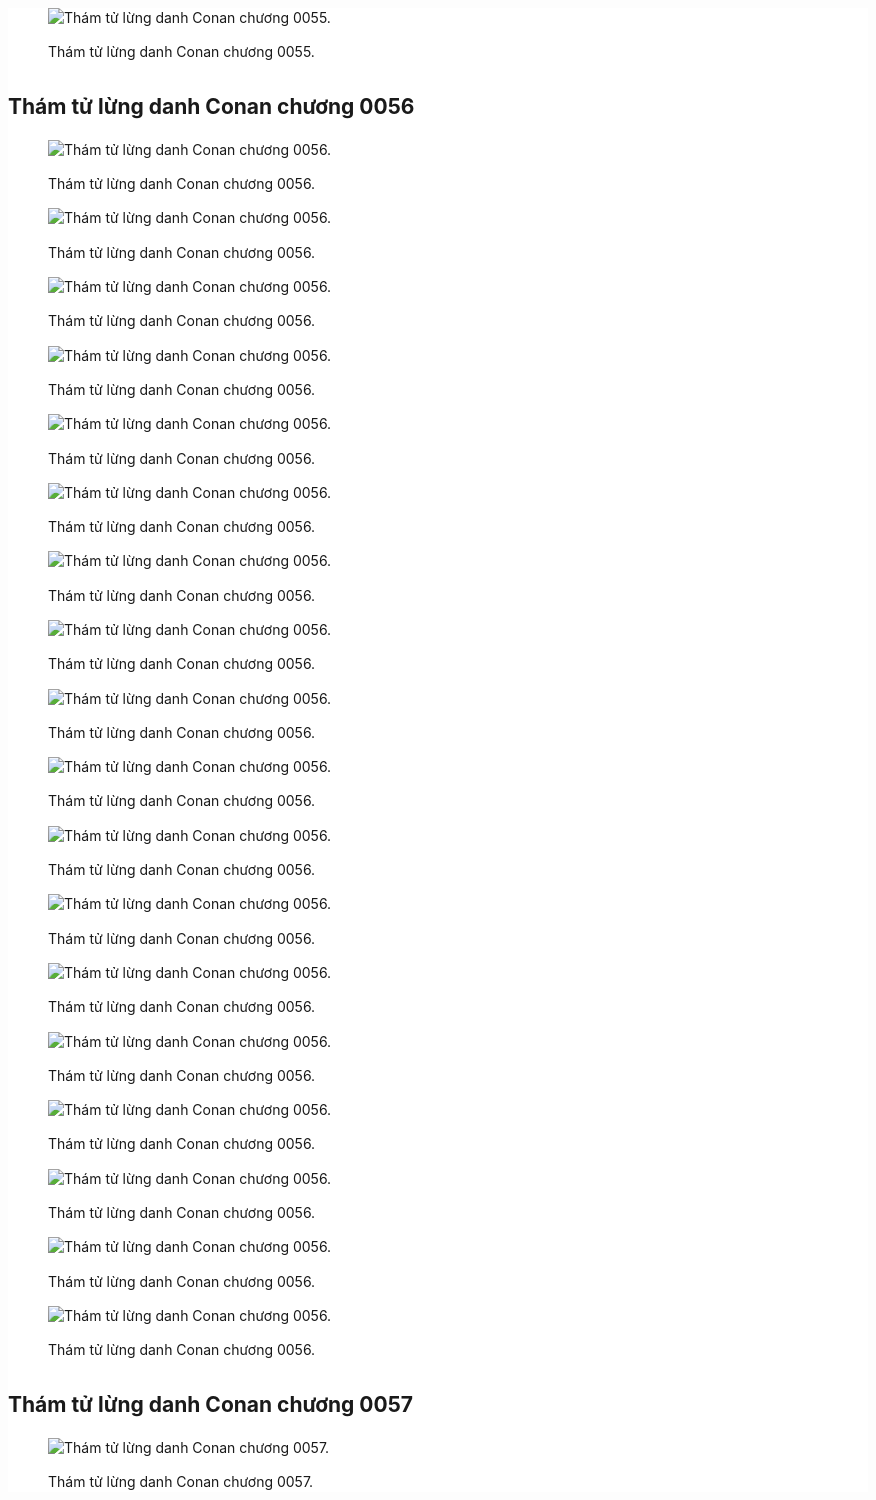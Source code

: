 <figure><img src="https://banmaixanh.org/manga/gosho-aoyama/tham-tu-lung-danh-conan/0015-18.jpg" alt="Thám tử lừng danh Conan chương 0055." title="Thám tử lừng danh Conan chương 0055." height=100% width=100%><figcaption><p>Thám tử lừng danh Conan chương 0055.</p></figcaption></figure>

## Thám tử lừng danh Conan chương 0056

<figure><img src="https://banmaixanh.org/manga/gosho-aoyama/tham-tu-lung-danh-conan/0016-01.jpg" alt="Thám tử lừng danh Conan chương 0056." title="Thám tử lừng danh Conan chương 0056." height=100% width=100%><figcaption><p>Thám tử lừng danh Conan chương 0056.</p></figcaption></figure>

<figure><img src="https://banmaixanh.org/manga/gosho-aoyama/tham-tu-lung-danh-conan/0016-02.jpg" alt="Thám tử lừng danh Conan chương 0056." title="Thám tử lừng danh Conan chương 0056." height=100% width=100%><figcaption><p>Thám tử lừng danh Conan chương 0056.</p></figcaption></figure>

<figure><img src="https://banmaixanh.org/manga/gosho-aoyama/tham-tu-lung-danh-conan/0016-03.jpg" alt="Thám tử lừng danh Conan chương 0056." title="Thám tử lừng danh Conan chương 0056." height=100% width=100%><figcaption><p>Thám tử lừng danh Conan chương 0056.</p></figcaption></figure>

<figure><img src="https://banmaixanh.org/manga/gosho-aoyama/tham-tu-lung-danh-conan/0016-04.jpg" alt="Thám tử lừng danh Conan chương 0056." title="Thám tử lừng danh Conan chương 0056." height=100% width=100%><figcaption><p>Thám tử lừng danh Conan chương 0056.</p></figcaption></figure>

<figure><img src="https://banmaixanh.org/manga/gosho-aoyama/tham-tu-lung-danh-conan/0016-05.jpg" alt="Thám tử lừng danh Conan chương 0056." title="Thám tử lừng danh Conan chương 0056." height=100% width=100%><figcaption><p>Thám tử lừng danh Conan chương 0056.</p></figcaption></figure>

<figure><img src="https://banmaixanh.org/manga/gosho-aoyama/tham-tu-lung-danh-conan/0016-06.jpg" alt="Thám tử lừng danh Conan chương 0056." title="Thám tử lừng danh Conan chương 0056." height=100% width=100%><figcaption><p>Thám tử lừng danh Conan chương 0056.</p></figcaption></figure>

<figure><img src="https://banmaixanh.org/manga/gosho-aoyama/tham-tu-lung-danh-conan/0016-07.jpg" alt="Thám tử lừng danh Conan chương 0056." title="Thám tử lừng danh Conan chương 0056." height=100% width=100%><figcaption><p>Thám tử lừng danh Conan chương 0056.</p></figcaption></figure>

<figure><img src="https://banmaixanh.org/manga/gosho-aoyama/tham-tu-lung-danh-conan/0016-08.jpg" alt="Thám tử lừng danh Conan chương 0056." title="Thám tử lừng danh Conan chương 0056." height=100% width=100%><figcaption><p>Thám tử lừng danh Conan chương 0056.</p></figcaption></figure>

<figure><img src="https://banmaixanh.org/manga/gosho-aoyama/tham-tu-lung-danh-conan/0016-09.jpg" alt="Thám tử lừng danh Conan chương 0056." title="Thám tử lừng danh Conan chương 0056." height=100% width=100%><figcaption><p>Thám tử lừng danh Conan chương 0056.</p></figcaption></figure>

<figure><img src="https://banmaixanh.org/manga/gosho-aoyama/tham-tu-lung-danh-conan/0016-10.jpg" alt="Thám tử lừng danh Conan chương 0056." title="Thám tử lừng danh Conan chương 0056." height=100% width=100%><figcaption><p>Thám tử lừng danh Conan chương 0056.</p></figcaption></figure>

<figure><img src="https://banmaixanh.org/manga/gosho-aoyama/tham-tu-lung-danh-conan/0016-11.jpg" alt="Thám tử lừng danh Conan chương 0056." title="Thám tử lừng danh Conan chương 0056." height=100% width=100%><figcaption><p>Thám tử lừng danh Conan chương 0056.</p></figcaption></figure>

<figure><img src="https://banmaixanh.org/manga/gosho-aoyama/tham-tu-lung-danh-conan/0016-12.jpg" alt="Thám tử lừng danh Conan chương 0056." title="Thám tử lừng danh Conan chương 0056." height=100% width=100%><figcaption><p>Thám tử lừng danh Conan chương 0056.</p></figcaption></figure>

<figure><img src="https://banmaixanh.org/manga/gosho-aoyama/tham-tu-lung-danh-conan/0016-13.jpg" alt="Thám tử lừng danh Conan chương 0056." title="Thám tử lừng danh Conan chương 0056." height=100% width=100%><figcaption><p>Thám tử lừng danh Conan chương 0056.</p></figcaption></figure>

<figure><img src="https://banmaixanh.org/manga/gosho-aoyama/tham-tu-lung-danh-conan/0016-14.jpg" alt="Thám tử lừng danh Conan chương 0056." title="Thám tử lừng danh Conan chương 0056." height=100% width=100%><figcaption><p>Thám tử lừng danh Conan chương 0056.</p></figcaption></figure>

<figure><img src="https://banmaixanh.org/manga/gosho-aoyama/tham-tu-lung-danh-conan/0016-15.jpg" alt="Thám tử lừng danh Conan chương 0056." title="Thám tử lừng danh Conan chương 0056." height=100% width=100%><figcaption><p>Thám tử lừng danh Conan chương 0056.</p></figcaption></figure>

<figure><img src="https://banmaixanh.org/manga/gosho-aoyama/tham-tu-lung-danh-conan/0016-16.jpg" alt="Thám tử lừng danh Conan chương 0056." title="Thám tử lừng danh Conan chương 0056." height=100% width=100%><figcaption><p>Thám tử lừng danh Conan chương 0056.</p></figcaption></figure>

<figure><img src="https://banmaixanh.org/manga/gosho-aoyama/tham-tu-lung-danh-conan/0016-17.jpg" alt="Thám tử lừng danh Conan chương 0056." title="Thám tử lừng danh Conan chương 0056." height=100% width=100%><figcaption><p>Thám tử lừng danh Conan chương 0056.</p></figcaption></figure>

<figure><img src="https://banmaixanh.org/manga/gosho-aoyama/tham-tu-lung-danh-conan/0016-18.jpg" alt="Thám tử lừng danh Conan chương 0056." title="Thám tử lừng danh Conan chương 0056." height=100% width=100%><figcaption><p>Thám tử lừng danh Conan chương 0056.</p></figcaption></figure>

## Thám tử lừng danh Conan chương 0057

<figure><img src="https://banmaixanh.org/manga/gosho-aoyama/tham-tu-lung-danh-conan/0017-01.jpg" alt="Thám tử lừng danh Conan chương 0057." title="Thám tử lừng danh Conan chương 0057." height=100% width=100%><figcaption><p>Thám tử lừng danh Conan chương 0057.</p></figcaption></figure>
